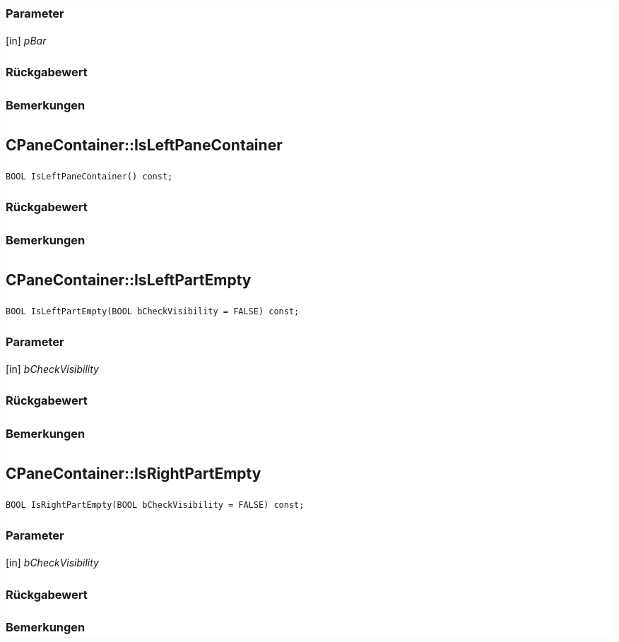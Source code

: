 ### <a name="parameters"></a>Parameter

[in] *pBar*<br/>

### <a name="return-value"></a>Rückgabewert

### <a name="remarks"></a>Bemerkungen

## <a name="cpanecontainerisleftpanecontainer"></a><a name="isleftpanecontainer"></a>CPaneContainer::IsLeftPaneContainer

```
BOOL IsLeftPaneContainer() const;
```

### <a name="return-value"></a>Rückgabewert

### <a name="remarks"></a>Bemerkungen

## <a name="cpanecontainerisleftpartempty"></a><a name="isleftpartempty"></a>CPaneContainer::IsLeftPartEmpty

```
BOOL IsLeftPartEmpty(BOOL bCheckVisibility = FALSE) const;
```

### <a name="parameters"></a>Parameter

[in] *bCheckVisibility*<br/>

### <a name="return-value"></a>Rückgabewert

### <a name="remarks"></a>Bemerkungen

## <a name="cpanecontainerisrightpartempty"></a><a name="isrightpartempty"></a>CPaneContainer::IsRightPartEmpty

```
BOOL IsRightPartEmpty(BOOL bCheckVisibility = FALSE) const;
```

### <a name="parameters"></a>Parameter

[in] *bCheckVisibility*<br/>

### <a name="return-value"></a>Rückgabewert

### <a name="remarks"></a>Bemerkungen
